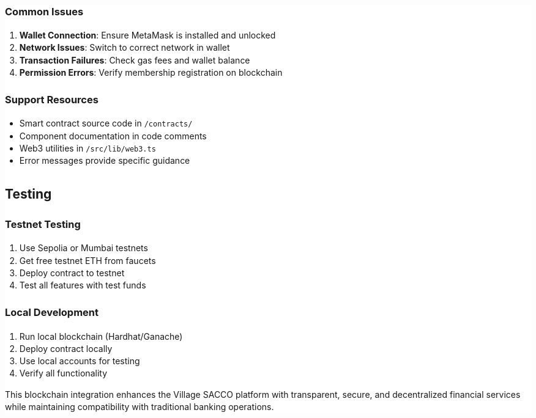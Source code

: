 ### Common Issues
1. **Wallet Connection**: Ensure MetaMask is installed and unlocked
2. **Network Issues**: Switch to correct network in wallet
3. **Transaction Failures**: Check gas fees and wallet balance
4. **Permission Errors**: Verify membership registration on blockchain

### Support Resources
- Smart contract source code in `/contracts/`
- Component documentation in code comments
- Web3 utilities in `/src/lib/web3.ts`
- Error messages provide specific guidance

## Testing

### Testnet Testing
1. Use Sepolia or Mumbai testnets
2. Get free testnet ETH from faucets
3. Deploy contract to testnet
4. Test all features with test funds

### Local Development
1. Run local blockchain (Hardhat/Ganache)
2. Deploy contract locally
3. Use local accounts for testing
4. Verify all functionality

This blockchain integration enhances the Village SACCO platform with transparent, secure, and decentralized financial services while maintaining compatibility with traditional banking operations.
